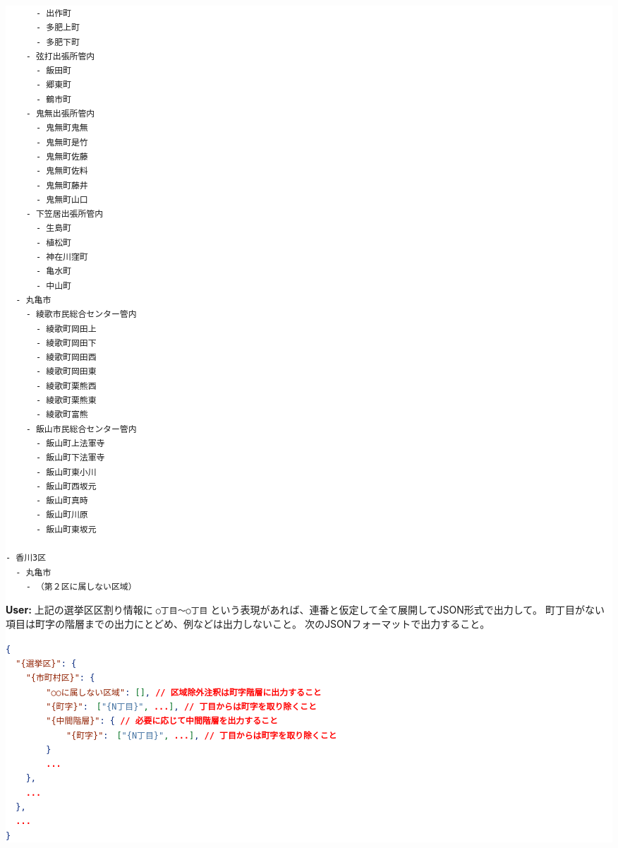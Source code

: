 ```
      - 出作町
      - 多肥上町
      - 多肥下町
    - 弦打出張所管内
      - 飯田町
      - 郷東町
      - 鶴市町
    - 鬼無出張所管内
      - 鬼無町鬼無
      - 鬼無町是竹
      - 鬼無町佐藤
      - 鬼無町佐料
      - 鬼無町藤井
      - 鬼無町山口
    - 下笠居出張所管内
      - 生島町
      - 植松町
      - 神在川窪町
      - 亀水町
      - 中山町
  - 丸亀市
    - 綾歌市民総合センター管内
      - 綾歌町岡田上
      - 綾歌町岡田下
      - 綾歌町岡田西
      - 綾歌町岡田東
      - 綾歌町栗熊西
      - 綾歌町栗熊東
      - 綾歌町富熊
    - 飯山市民総合センター管内
      - 飯山町上法軍寺
      - 飯山町下法軍寺
      - 飯山町東小川
      - 飯山町西坂元
      - 飯山町真時
      - 飯山町川原
      - 飯山町東坂元

- 香川3区
  - 丸亀市
    - （第２区に属しない区域）
```


**User:** 上記の選挙区区割り情報に `○丁目〜○丁目` という表現があれば、連番と仮定して全て展開してJSON形式で出力して。
町丁目がない項目は町字の階層までの出力にとどめ、例などは出力しないこと。
次のJSONフォーマットで出力すること。
```json
{
  "{選挙区}": {
    "{市町村区}": {
        "○○に属しない区域": [], // 区域除外注釈は町字階層に出力すること
        "{町字}":　["{N丁目}", ...], // 丁目からは町字を取り除くこと
        "{中間階層}": { // 必要に応じて中間階層を出力すること
            "{町字}":　["{N丁目}", ...], // 丁目からは町字を取り除くこと
        }
        ...
    },
    ...
  },
  ...
}
```
